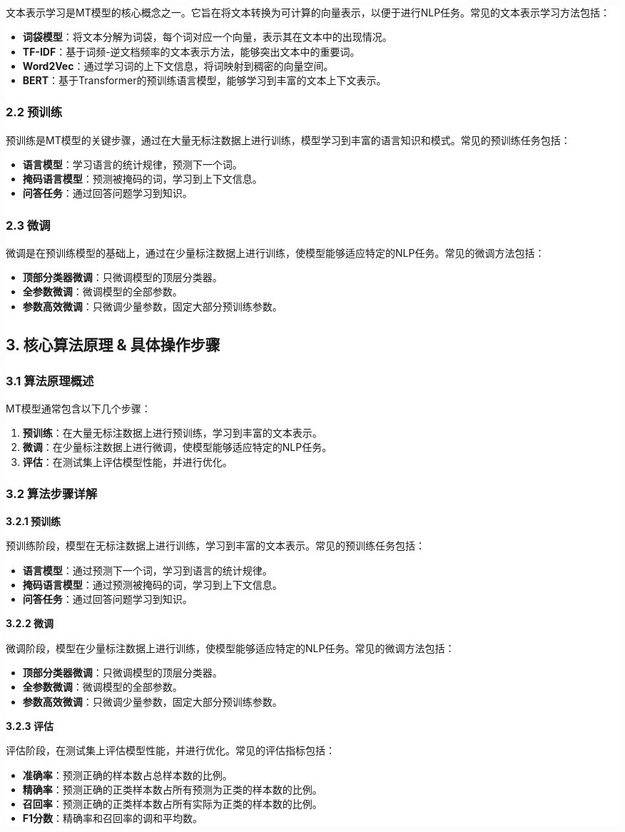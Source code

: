 文本表示学习是MT模型的核心概念之一。它旨在将文本转换为可计算的向量表示，以便于进行NLP任务。常见的文本表示学习方法包括：

* **词袋模型**：将文本分解为词袋，每个词对应一个向量，表示其在文本中的出现情况。
* **TF-IDF**：基于词频-逆文档频率的文本表示方法，能够突出文本中的重要词。
* **Word2Vec**：通过学习词的上下文信息，将词映射到稠密的向量空间。
* **BERT**：基于Transformer的预训练语言模型，能够学习到丰富的文本上下文表示。

### 2.2 预训练

预训练是MT模型的关键步骤，通过在大量无标注数据上进行训练，模型学习到丰富的语言知识和模式。常见的预训练任务包括：

* **语言模型**：学习语言的统计规律，预测下一个词。
* **掩码语言模型**：预测被掩码的词，学习到上下文信息。
* **问答任务**：通过回答问题学习到知识。

### 2.3 微调

微调是在预训练模型的基础上，通过在少量标注数据上进行训练，使模型能够适应特定的NLP任务。常见的微调方法包括：

* **顶部分类器微调**：只微调模型的顶层分类器。
* **全参数微调**：微调模型的全部参数。
* **参数高效微调**：只微调少量参数，固定大部分预训练参数。

## 3. 核心算法原理 & 具体操作步骤
### 3.1 算法原理概述

MT模型通常包含以下几个步骤：

1. **预训练**：在大量无标注数据上进行预训练，学习到丰富的文本表示。
2. **微调**：在少量标注数据上进行微调，使模型能够适应特定的NLP任务。
3. **评估**：在测试集上评估模型性能，并进行优化。

### 3.2 算法步骤详解

**3.2.1 预训练**

预训练阶段，模型在无标注数据上进行训练，学习到丰富的文本表示。常见的预训练任务包括：

* **语言模型**：通过预测下一个词，学习到语言的统计规律。
* **掩码语言模型**：通过预测被掩码的词，学习到上下文信息。
* **问答任务**：通过回答问题学习到知识。

**3.2.2 微调**

微调阶段，模型在少量标注数据上进行训练，使模型能够适应特定的NLP任务。常见的微调方法包括：

* **顶部分类器微调**：只微调模型的顶层分类器。
* **全参数微调**：微调模型的全部参数。
* **参数高效微调**：只微调少量参数，固定大部分预训练参数。

**3.2.3 评估**

评估阶段，在测试集上评估模型性能，并进行优化。常见的评估指标包括：

* **准确率**：预测正确的样本数占总样本数的比例。
* **精确率**：预测正确的正类样本数占所有预测为正类的样本数的比例。
* **召回率**：预测正确的正类样本数占所有实际为正类的样本数的比例。
* **F1分数**：精确率和召回率的调和平均数。
